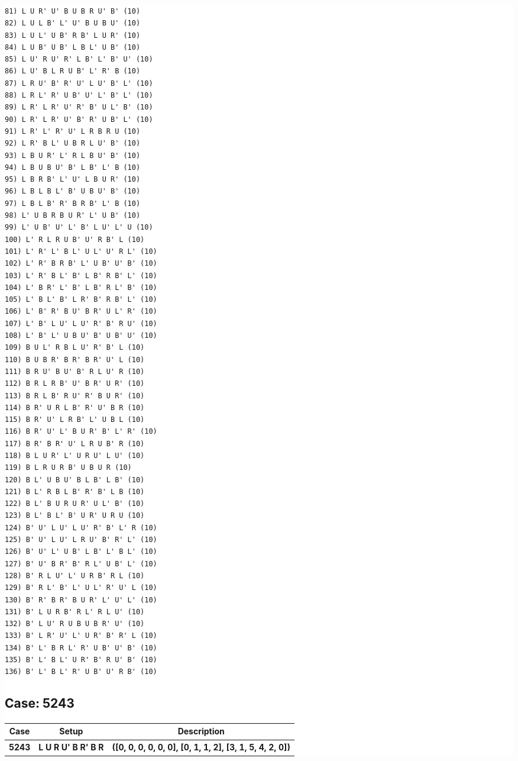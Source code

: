 ```
81) L U R' U' B U B R U' B' (10)
82) L U L B' L' U' B U B U' (10)
83) L U L' U B' R B' L U R' (10)
84) L U B' U B' L B L' U B' (10)
85) L U' R U' R' L B' L' B' U' (10)
86) L U' B L R U B' L' R' B (10)
87) L R U' B' R' U' L U' B' L' (10)
88) L R L' R' U B' U' L' B' L' (10)
89) L R' L R' U' R' B' U L' B' (10)
90) L R' L R' U' B' R' U B' L' (10)
91) L R' L' R' U' L R B R U (10)
92) L R' B L' U B R L U' B' (10)
93) L B U R' L' R L B U' B' (10)
94) L B U B U' B' L B' L' B (10)
95) L B R B' L' U' L B U R' (10)
96) L B L B L' B' U B U' B' (10)
97) L B L B' R' B R B' L' B (10)
98) L' U B R B U R' L' U B' (10)
99) L' U B' U' L' B' L U' L' U (10)
100) L' R L R U B' U' R B' L (10)
101) L' R' L' B L' U L' U' R L' (10)
102) L' R' B R B' L' U B' U' B' (10)
103) L' R' B L' B' L B' R B' L' (10)
104) L' B R' L' B' L B' R L' B' (10)
105) L' B L' B' L R' B' R B' L' (10)
106) L' B' R' B U' B R' U L' R' (10)
107) L' B' L U' L U' R' B' R U' (10)
108) L' B' L' U B U' B' U B' U' (10)
109) B U L' R B L U' R' B' L (10)
110) B U B R' B R' B R' U' L (10)
111) B R U' B U' B' R L U' R (10)
112) B R L R B' U' B R' U R' (10)
113) B R L B' R U' R' B U R' (10)
114) B R' U R L B' R' U' B R (10)
115) B R' U' L R B' L' U B L (10)
116) B R' U' L' B U R' B' L' R' (10)
117) B R' B R' U' L R U B' R (10)
118) B L U R' L' U R U' L U' (10)
119) B L R U R B' U B U R (10)
120) B L' U B U' B L B' L B' (10)
121) B L' R B L B' R' B' L B (10)
122) B L' B U R U R' U L' B' (10)
123) B L' B L' B' U R' U R U (10)
124) B' U' L U' L U' R' B' L' R (10)
125) B' U' L U' L R U' B' R' L' (10)
126) B' U' L' U B' L B' L' B L' (10)
127) B' U' B R' B' R L' U B' L' (10)
128) B' R L U' L' U R B' R L (10)
129) B' R L' B' L' U L' R' U' L (10)
130) B' R' B R' B U R' L' U' L' (10)
131) B' L U R B' R L' R L U' (10)
132) B' L U' R U B U B R' U' (10)
133) B' L R' U' L' U R' B' R' L (10)
134) B' L' B R L' R' U B' U' B' (10)
135) B' L' B L' U R' B' R U' B' (10)
136) B' L' B L' R' U B' U' R B' (10)
```
## Case: 5243
| Case | Setup | Description |
| ---- | ----- | ----------- |
| **5243** | **L U R U' B R' B R** | **([0, 0, 0, 0, 0, 0], [0, 1, 1, 2], [3, 1, 5, 4, 2, 0])** |